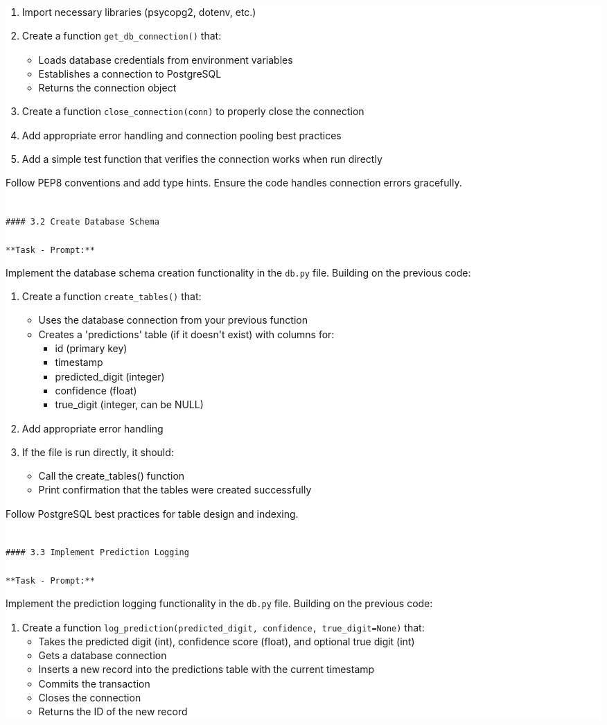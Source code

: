 1. Import necessary libraries (psycopg2, dotenv, etc.)

2. Create a function `get_db_connection()` that:
   - Loads database credentials from environment variables
   - Establishes a connection to PostgreSQL
   - Returns the connection object

3. Create a function `close_connection(conn)` to properly close the connection

4. Add appropriate error handling and connection pooling best practices

5. Add a simple test function that verifies the connection works when run directly

Follow PEP8 conventions and add type hints. Ensure the code handles connection errors gracefully.
```

#### 3.2 Create Database Schema

**Task - Prompt:**

```
Implement the database schema creation functionality in the `db.py` file. Building on the previous code:

1. Create a function `create_tables()` that:
   - Uses the database connection from your previous function
   - Creates a 'predictions' table (if it doesn't exist) with columns for:
     - id (primary key)
     - timestamp
     - predicted_digit (integer)
     - confidence (float)
     - true_digit (integer, can be NULL)

2. Add appropriate error handling

3. If the file is run directly, it should:
   - Call the create_tables() function
   - Print confirmation that the tables were created successfully

Follow PostgreSQL best practices for table design and indexing.
```

#### 3.3 Implement Prediction Logging

**Task - Prompt:**

```
Implement the prediction logging functionality in the `db.py` file. Building on the previous code:

1. Create a function `log_prediction(predicted_digit, confidence, true_digit=None)` that:
   - Takes the predicted digit (int), confidence score (float), and optional true digit (int)
   - Gets a database connection
   - Inserts a new record into the predictions table with the current timestamp
   - Commits the transaction
   - Closes the connection
   - Returns the ID of the new record
